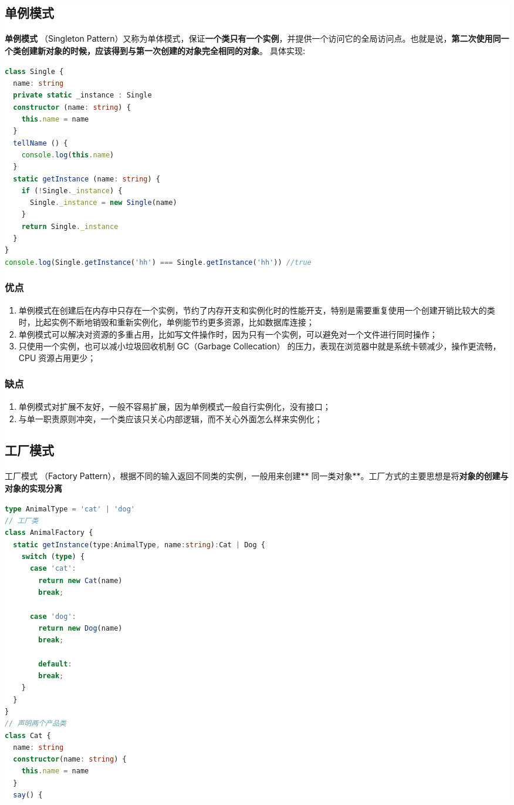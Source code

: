 ## 单例模式

**单例模式** （Singleton Pattern）又称为单体模式，保证**一个类只有一个实例**，并提供一个访问它的全局访问点。也就是说，**第二次使用同一个类创建新对象的时候，应该得到与第一次创建的对象完全相同的对象**。
具体实现:
```ts
class Single {
  name: string
  private static _instance : Single
  constructor (name: string) {
    this.name = name
  }
  tellName () {
    console.log(this.name)
  }
  static getInstance (name: string) {
    if (!Single._instance) {
      Single._instance = new Single(name)
    }
    return Single._instance
  }
}
console.log(Single.getInstance('hh') === Single.getInstance('hh')) //true
```

### 优点
1. 单例模式在创建后在内存中只存在一个实例，节约了内存开支和实例化时的性能开支，特别是需要重复使用一个创建开销比较大的类时，比起实例不断地销毁和重新实例化，单例能节约更多资源，比如数据库连接；
2. 单例模式可以解决对资源的多重占用，比如写文件操作时，因为只有一个实例，可以避免对一个文件进行同时操作；
3. 只使用一个实例，也可以减小垃圾回收机制 GC（Garbage Collecation） 的压力，表现在浏览器中就是系统卡顿减少，操作更流畅，CPU 资源占用更少；
### 缺点
1. 单例模式对扩展不友好，一般不容易扩展，因为单例模式一般自行实例化，没有接口；
2. 与单一职责原则冲突，一个类应该只关心内部逻辑，而不关心外面怎么样来实例化；

## 工厂模式
工厂模式 （Factory Pattern），根据不同的输入返回不同类的实例，一般用来创建** 同一类对象**。工厂方式的主要思想是将**对象的创建与对象的实现分离**

```ts
type AnimalType = 'cat' | 'dog'
// 工厂类
class AnimalFactory {
  static getInstance(type:AnimalType, name:string):Cat | Dog {
    switch (type) {
      case 'cat':
        return new Cat(name)
        break;
  
      case 'dog':
        return new Dog(name)
        break;
      
        default:
        break;
    }
  }
}
// 声明两个产品类 
class Cat {
  name: string
  constructor(name: string) {
    this.name = name
  }
  say() {
```